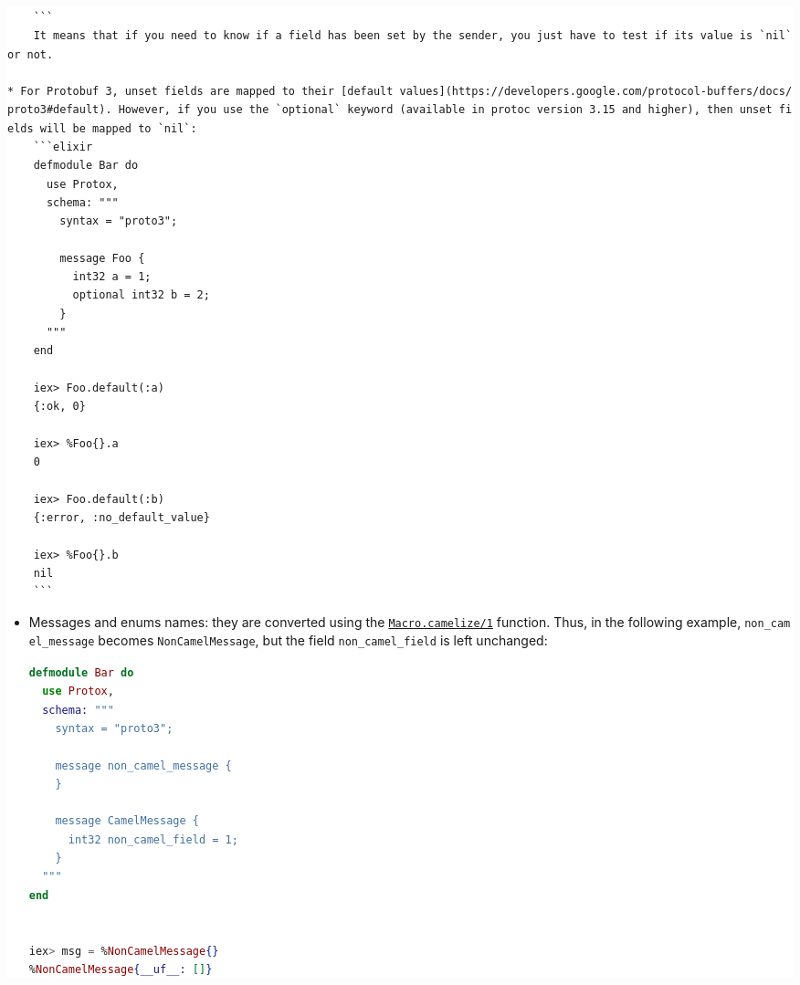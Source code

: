         ```
        It means that if you need to know if a field has been set by the sender, you just have to test if its value is `nil` or not.

    * For Protobuf 3, unset fields are mapped to their [default values](https://developers.google.com/protocol-buffers/docs/proto3#default). However, if you use the `optional` keyword (available in protoc version 3.15 and higher), then unset fields will be mapped to `nil`:
        ```elixir
        defmodule Bar do
          use Protox,
          schema: """
            syntax = "proto3";

            message Foo {
              int32 a = 1;
              optional int32 b = 2;
            }
          """
        end

        iex> Foo.default(:a)
        {:ok, 0}

        iex> %Foo{}.a
        0

        iex> Foo.default(:b)
        {:error, :no_default_value}

        iex> %Foo{}.b
        nil
        ```

* Messages and enums names: they are converted using the [`Macro.camelize/1`](https://hexdocs.pm/elixir/Macro.html#camelize/1) function.
  Thus, in the following example, `non_camel_message` becomes `NonCamelMessage`, but the field `non_camel_field` is left unchanged:
    ```elixir
    defmodule Bar do
      use Protox,
      schema: """
        syntax = "proto3";

        message non_camel_message {
        }

        message CamelMessage {
          int32 non_camel_field = 1;
        }
      """
    end


    iex> msg = %NonCamelMessage{}
    %NonCamelMessage{__uf__: []}
